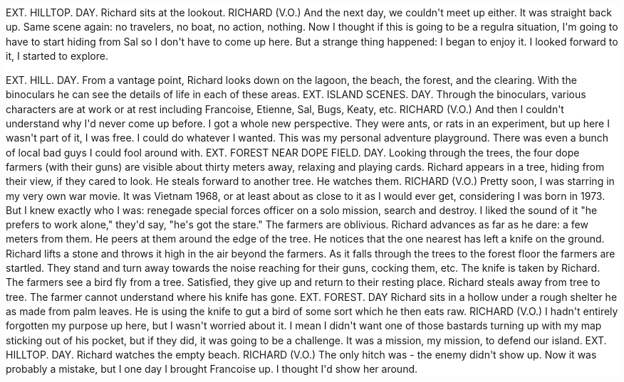   EXT. HILLTOP. DAY. 
  Richard sits at the lookout.
  RICHARD (V.O.)
  And the next day, we couldn't meet up either. It was straight back up. Same 
  scene again: no travelers, no boat, no action, nothing. Now I thought if this 
  is going to be a regulra situation, I'm going to have to start hiding from Sal 
  so I don't have to come up here. But a strange thing happened: I began to 
  enjoy it. I looked forward to it, I started to explore.

  EXT. HILL. DAY. 
  From a vantage point, Richard looks down on the lagoon, the beach, the 
  forest, and the clearing.
  With the binoculars he can see the details of life in each of these 
  areas.
  EXT. ISLAND SCENES. DAY. 
  Through the binoculars, various characters are at work or at rest including 
  Francoise, Etienne, Sal, Bugs, Keaty, etc.
  RICHARD (V.O.)
  And then I couldn't understand why I'd never come up before. I got a whole 
  new perspective. They were ants, or rats in an experiment, but up here I 
  wasn't part of it, I was free. I could do whatever I wanted. This was my 
  personal adventure playground. There was even a bunch of local bad guys I 
  could fool around with.
  EXT. FOREST NEAR DOPE FIELD. DAY. 
  Looking through the trees, the four dope farmers (with their guns) are 
  visible about thirty meters away, relaxing and playing cards.
  Richard appears in a tree, hiding from their view, if they cared to 
  look.
  He steals forward to another tree. He watches them.
  RICHARD (V.O.)
  Pretty soon, I was starring in my very own war movie. It was Vietnam 1968, 
  or at least about as close to it as I would ever get, considering I was born 
  in 1973. But I knew exactly who I was: renegade special forces officer on a 
  solo mission, search and destroy. I liked the sound of it "he prefers to work 
  alone," they'd say, "he's got the stare."
  The farmers are oblivious.
  Richard advances as far as he dare: a few meters from them.
  He peers at them around the edge of the tree.
  He notices that the one nearest has left a knife on the ground.
  Richard lifts a stone and throws it high in the air beyond the farmers.
  As it falls through the trees to the forest floor the farmers are startled. 
  They stand and turn away towards the noise reaching for their guns, cocking 
  them, etc.
  The knife is taken by Richard.
  The farmers see a bird fly from a tree. Satisfied, they give up and return 
  to their resting place.
  Richard steals away from tree to tree.
  The farmer cannot understand where his knife has gone.
  EXT. FOREST. DAY 
  Richard sits in a hollow under a rough shelter he as made from palm 
  leaves.
  He is using the knife to gut a bird of some sort which he then eats 
  raw.
  RICHARD (V.O.)
  I hadn't entirely forgotten my purpose up here, but I wasn't worried about 
  it. I mean I didn't want one of those bastards turning up with my map sticking 
  out of his pocket, but if they did, it was going to be a challenge. It was a 
  mission, my mission, to defend our island.
  EXT. HILLTOP. DAY. 
  Richard watches the empty beach.
  RICHARD (V.O.)
  The only hitch was - the enemy didn't show up. Now it was probably a 
  mistake, but I one day I brought Francoise up. I thought I'd show her 
  around.